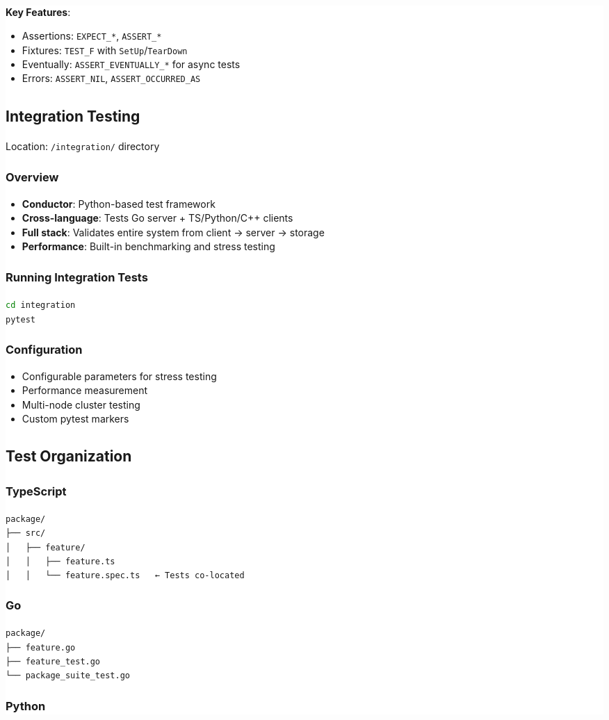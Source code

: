 **Key Features**:
- Assertions: `EXPECT_*`, `ASSERT_*`
- Fixtures: `TEST_F` with `SetUp`/`TearDown`
- Eventually: `ASSERT_EVENTUALLY_*` for async tests
- Errors: `ASSERT_NIL`, `ASSERT_OCCURRED_AS`

## Integration Testing

Location: `/integration/` directory

### Overview

- **Conductor**: Python-based test framework
- **Cross-language**: Tests Go server + TS/Python/C++ clients
- **Full stack**: Validates entire system from client → server → storage
- **Performance**: Built-in benchmarking and stress testing

### Running Integration Tests

```bash
cd integration
pytest
```

### Configuration

- Configurable parameters for stress testing
- Performance measurement
- Multi-node cluster testing
- Custom pytest markers

## Test Organization

### TypeScript

```
package/
├── src/
│   ├── feature/
│   │   ├── feature.ts
│   │   └── feature.spec.ts   ← Tests co-located
```

### Go

```
package/
├── feature.go
├── feature_test.go
└── package_suite_test.go
```

### Python
